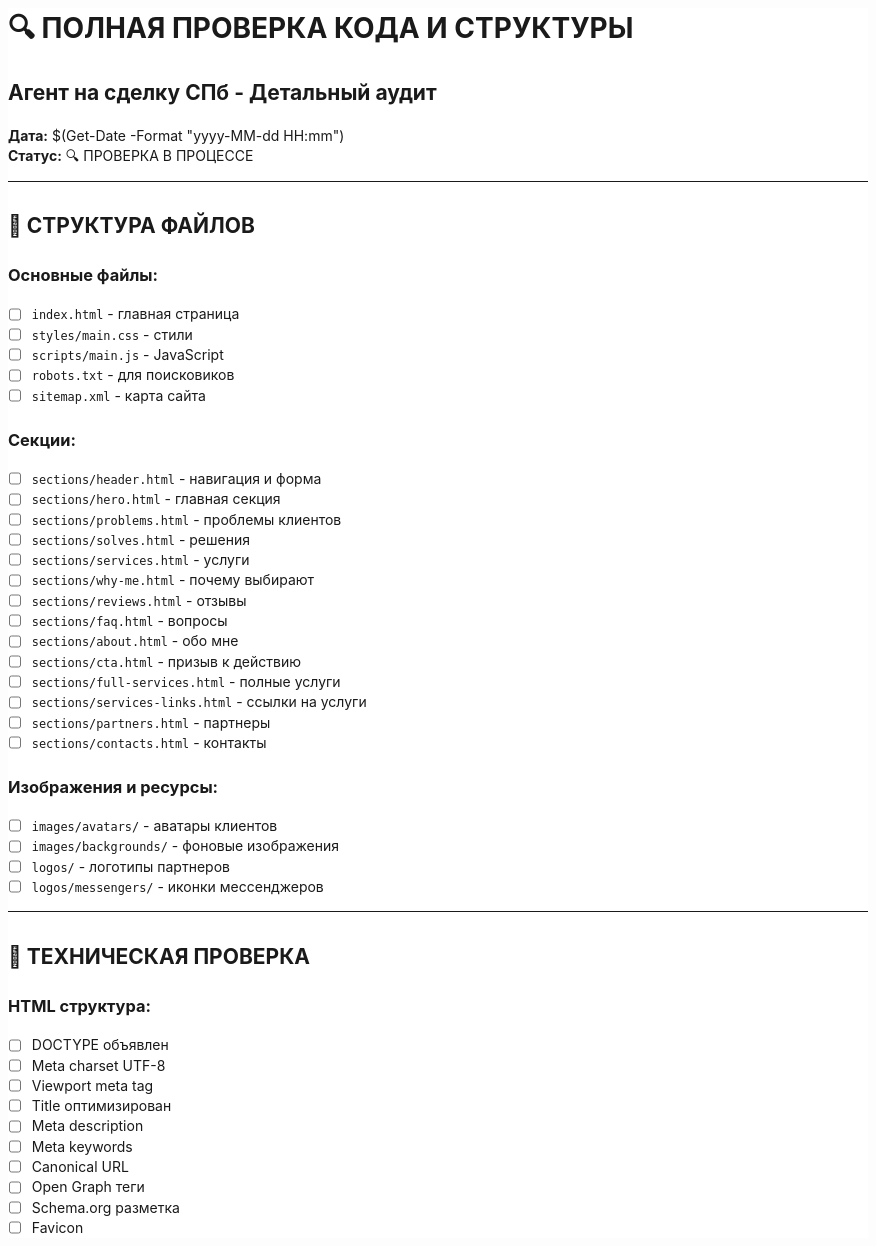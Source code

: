 # 🔍 ПОЛНАЯ ПРОВЕРКА КОДА И СТРУКТУРЫ
## Агент на сделку СПб - Детальный аудит

**Дата:** $(Get-Date -Format "yyyy-MM-dd HH:mm")  
**Статус:** 🔍 ПРОВЕРКА В ПРОЦЕССЕ

---

## 📁 СТРУКТУРА ФАЙЛОВ

### **Основные файлы:**
- [ ] `index.html` - главная страница
- [ ] `styles/main.css` - стили
- [ ] `scripts/main.js` - JavaScript
- [ ] `robots.txt` - для поисковиков
- [ ] `sitemap.xml` - карта сайта

### **Секции:**
- [ ] `sections/header.html` - навигация и форма
- [ ] `sections/hero.html` - главная секция
- [ ] `sections/problems.html` - проблемы клиентов
- [ ] `sections/solves.html` - решения
- [ ] `sections/services.html` - услуги
- [ ] `sections/why-me.html` - почему выбирают
- [ ] `sections/reviews.html` - отзывы
- [ ] `sections/faq.html` - вопросы
- [ ] `sections/about.html` - обо мне
- [ ] `sections/cta.html` - призыв к действию
- [ ] `sections/full-services.html` - полные услуги
- [ ] `sections/services-links.html` - ссылки на услуги
- [ ] `sections/partners.html` - партнеры
- [ ] `sections/contacts.html` - контакты

### **Изображения и ресурсы:**
- [ ] `images/avatars/` - аватары клиентов
- [ ] `images/backgrounds/` - фоновые изображения
- [ ] `logos/` - логотипы партнеров
- [ ] `logos/messengers/` - иконки мессенджеров

---

## 🔧 ТЕХНИЧЕСКАЯ ПРОВЕРКА

### **HTML структура:**
- [ ] DOCTYPE объявлен
- [ ] Meta charset UTF-8
- [ ] Viewport meta tag
- [ ] Title оптимизирован
- [ ] Meta description
- [ ] Meta keywords
- [ ] Canonical URL
- [ ] Open Graph теги
- [ ] Schema.org разметка
- [ ] Favicon
